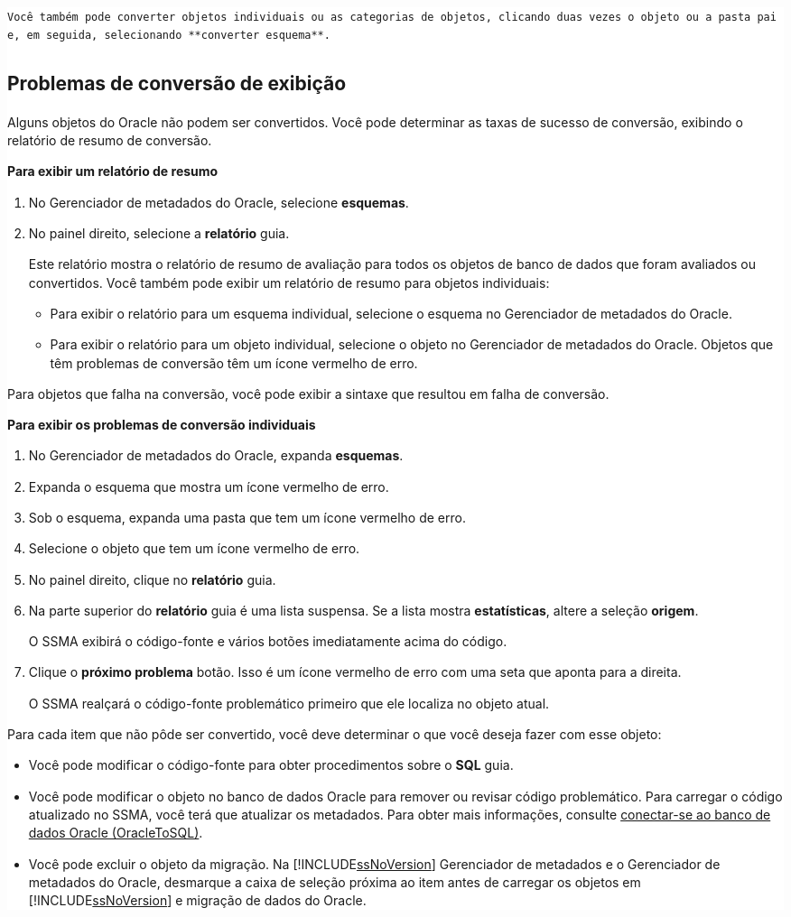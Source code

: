     Você também pode converter objetos individuais ou as categorias de objetos, clicando duas vezes o objeto ou a pasta pai e, em seguida, selecionando **converter esquema**.  
  
## <a name="viewing-conversion-problems"></a>Problemas de conversão de exibição  
Alguns objetos do Oracle não podem ser convertidos. Você pode determinar as taxas de sucesso de conversão, exibindo o relatório de resumo de conversão.  
  
**Para exibir um relatório de resumo**  
  
1.  No Gerenciador de metadados do Oracle, selecione **esquemas**.  
  
2.  No painel direito, selecione a **relatório** guia.  
  
    Este relatório mostra o relatório de resumo de avaliação para todos os objetos de banco de dados que foram avaliados ou convertidos. Você também pode exibir um relatório de resumo para objetos individuais:  
  
    -   Para exibir o relatório para um esquema individual, selecione o esquema no Gerenciador de metadados do Oracle.  
  
    -   Para exibir o relatório para um objeto individual, selecione o objeto no Gerenciador de metadados do Oracle. Objetos que têm problemas de conversão têm um ícone vermelho de erro.  
  
Para objetos que falha na conversão, você pode exibir a sintaxe que resultou em falha de conversão.  
  
**Para exibir os problemas de conversão individuais**  
  
1.  No Gerenciador de metadados do Oracle, expanda **esquemas**.  
  
2.  Expanda o esquema que mostra um ícone vermelho de erro.  
  
3.  Sob o esquema, expanda uma pasta que tem um ícone vermelho de erro.  
  
4.  Selecione o objeto que tem um ícone vermelho de erro.  
  
5.  No painel direito, clique no **relatório** guia.  
  
6.  Na parte superior do **relatório** guia é uma lista suspensa. Se a lista mostra **estatísticas**, altere a seleção **origem**.  
  
    O SSMA exibirá o código-fonte e vários botões imediatamente acima do código.  
  
7.  Clique o **próximo problema** botão. Isso é um ícone vermelho de erro com uma seta que aponta para a direita.  
  
    O SSMA realçará o código-fonte problemático primeiro que ele localiza no objeto atual.  
  
Para cada item que não pôde ser convertido, você deve determinar o que você deseja fazer com esse objeto:  
  
-   Você pode modificar o código-fonte para obter procedimentos sobre o **SQL** guia.  
  
-   Você pode modificar o objeto no banco de dados Oracle para remover ou revisar código problemático. Para carregar o código atualizado no SSMA, você terá que atualizar os metadados. Para obter mais informações, consulte [conectar-se ao banco de dados Oracle &#40;OracleToSQL&#41;](../../ssma/oracle/connecting-to-oracle-database-oracletosql.md).  
  
-   Você pode excluir o objeto da migração. Na [!INCLUDE[ssNoVersion](../../includes/ssnoversion-md.md)] Gerenciador de metadados e o Gerenciador de metadados do Oracle, desmarque a caixa de seleção próxima ao item antes de carregar os objetos em [!INCLUDE[ssNoVersion](../../includes/ssnoversion-md.md)] e migração de dados do Oracle.  
  